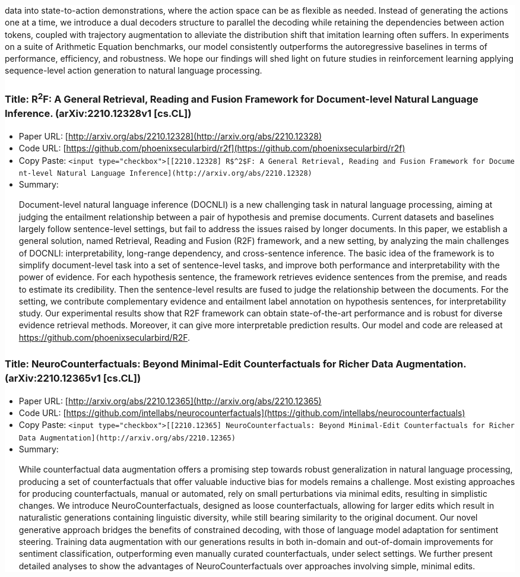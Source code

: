 data into state-to-action demonstrations, where the action space can be as
flexible as needed. Instead of generating the actions one at a time, we
introduce a dual decoders structure to parallel the decoding while retaining
the dependencies between action tokens, coupled with trajectory augmentation to
alleviate the distribution shift that imitation learning often suffers. In
experiments on a suite of Arithmetic Equation benchmarks, our model
consistently outperforms the autoregressive baselines in terms of performance,
efficiency, and robustness. We hope our findings will shed light on future
studies in reinforcement learning applying sequence-level action generation to
natural language processing.
</p>

### Title: R$^2$F: A General Retrieval, Reading and Fusion Framework for Document-level Natural Language Inference. (arXiv:2210.12328v1 [cs.CL])
* Paper URL: [http://arxiv.org/abs/2210.12328](http://arxiv.org/abs/2210.12328)
* Code URL: [https://github.com/phoenixsecularbird/r2f](https://github.com/phoenixsecularbird/r2f)
* Copy Paste: `<input type="checkbox">[[2210.12328] R$^2$F: A General Retrieval, Reading and Fusion Framework for Document-level Natural Language Inference](http://arxiv.org/abs/2210.12328)`
* Summary: <p>Document-level natural language inference (DOCNLI) is a new challenging task
in natural language processing, aiming at judging the entailment relationship
between a pair of hypothesis and premise documents. Current datasets and
baselines largely follow sentence-level settings, but fail to address the
issues raised by longer documents. In this paper, we establish a general
solution, named Retrieval, Reading and Fusion (R2F) framework, and a new
setting, by analyzing the main challenges of DOCNLI: interpretability,
long-range dependency, and cross-sentence inference. The basic idea of the
framework is to simplify document-level task into a set of sentence-level
tasks, and improve both performance and interpretability with the power of
evidence. For each hypothesis sentence, the framework retrieves evidence
sentences from the premise, and reads to estimate its credibility. Then the
sentence-level results are fused to judge the relationship between the
documents. For the setting, we contribute complementary evidence and entailment
label annotation on hypothesis sentences, for interpretability study. Our
experimental results show that R2F framework can obtain state-of-the-art
performance and is robust for diverse evidence retrieval methods. Moreover, it
can give more interpretable prediction results. Our model and code are released
at https://github.com/phoenixsecularbird/R2F.
</p>

### Title: NeuroCounterfactuals: Beyond Minimal-Edit Counterfactuals for Richer Data Augmentation. (arXiv:2210.12365v1 [cs.CL])
* Paper URL: [http://arxiv.org/abs/2210.12365](http://arxiv.org/abs/2210.12365)
* Code URL: [https://github.com/intellabs/neurocounterfactuals](https://github.com/intellabs/neurocounterfactuals)
* Copy Paste: `<input type="checkbox">[[2210.12365] NeuroCounterfactuals: Beyond Minimal-Edit Counterfactuals for Richer Data Augmentation](http://arxiv.org/abs/2210.12365)`
* Summary: <p>While counterfactual data augmentation offers a promising step towards robust
generalization in natural language processing, producing a set of
counterfactuals that offer valuable inductive bias for models remains a
challenge. Most existing approaches for producing counterfactuals, manual or
automated, rely on small perturbations via minimal edits, resulting in
simplistic changes. We introduce NeuroCounterfactuals, designed as loose
counterfactuals, allowing for larger edits which result in naturalistic
generations containing linguistic diversity, while still bearing similarity to
the original document. Our novel generative approach bridges the benefits of
constrained decoding, with those of language model adaptation for sentiment
steering. Training data augmentation with our generations results in both
in-domain and out-of-domain improvements for sentiment classification,
outperforming even manually curated counterfactuals, under select settings. We
further present detailed analyses to show the advantages of
NeuroCounterfactuals over approaches involving simple, minimal edits.